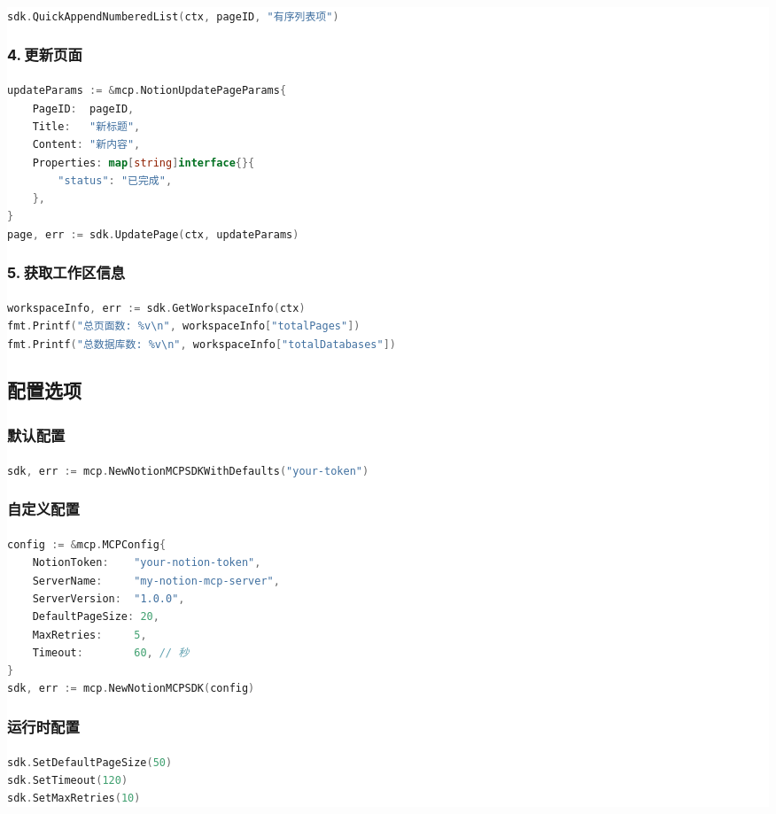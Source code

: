 ```go
sdk.QuickAppendNumberedList(ctx, pageID, "有序列表项")
```

### 4. 更新页面

```go
updateParams := &mcp.NotionUpdatePageParams{
    PageID:  pageID,
    Title:   "新标题",
    Content: "新内容",
    Properties: map[string]interface{}{
        "status": "已完成",
    },
}
page, err := sdk.UpdatePage(ctx, updateParams)
```

### 5. 获取工作区信息

```go
workspaceInfo, err := sdk.GetWorkspaceInfo(ctx)
fmt.Printf("总页面数: %v\n", workspaceInfo["totalPages"])
fmt.Printf("总数据库数: %v\n", workspaceInfo["totalDatabases"])
```

## 配置选项

### 默认配置

```go
sdk, err := mcp.NewNotionMCPSDKWithDefaults("your-token")
```

### 自定义配置

```go
config := &mcp.MCPConfig{
    NotionToken:    "your-notion-token",
    ServerName:     "my-notion-mcp-server",
    ServerVersion:  "1.0.0",
    DefaultPageSize: 20,
    MaxRetries:     5,
    Timeout:        60, // 秒
}
sdk, err := mcp.NewNotionMCPSDK(config)
```

### 运行时配置

```go
sdk.SetDefaultPageSize(50)
sdk.SetTimeout(120)
sdk.SetMaxRetries(10)
```
